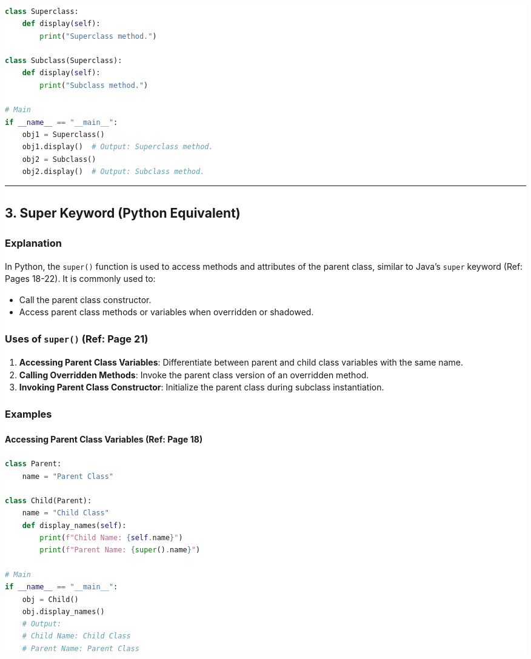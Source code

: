 ```python
class Superclass:
    def display(self):
        print("Superclass method.")

class Subclass(Superclass):
    def display(self):
        print("Subclass method.")

# Main
if __name__ == "__main__":
    obj1 = Superclass()
    obj1.display()  # Output: Superclass method.
    obj2 = Subclass()
    obj2.display()  # Output: Subclass method.
```

---

## 3. Super Keyword (Python Equivalent)

### Explanation
In Python, the `super()` function is used to access methods and attributes of the parent class, similar to Java’s `super` keyword (Ref: Pages 18-22). It is commonly used to:
- Call the parent class constructor.
- Access parent class methods or variables when overridden or shadowed.

### Uses of `super()` (Ref: Page 21)
1. **Accessing Parent Class Variables**: Differentiate between parent and child class variables with the same name.
2. **Calling Overridden Methods**: Invoke the parent class version of an overridden method.
3. **Invoking Parent Class Constructor**: Initialize the parent class during subclass instantiation.

### Examples

#### Accessing Parent Class Variables (Ref: Page 18)
```python
class Parent:
    name = "Parent Class"

class Child(Parent):
    name = "Child Class"
    def display_names(self):
        print(f"Child Name: {self.name}")
        print(f"Parent Name: {super().name}")

# Main
if __name__ == "__main__":
    obj = Child()
    obj.display_names()
    # Output:
    # Child Name: Child Class
    # Parent Name: Parent Class
```
